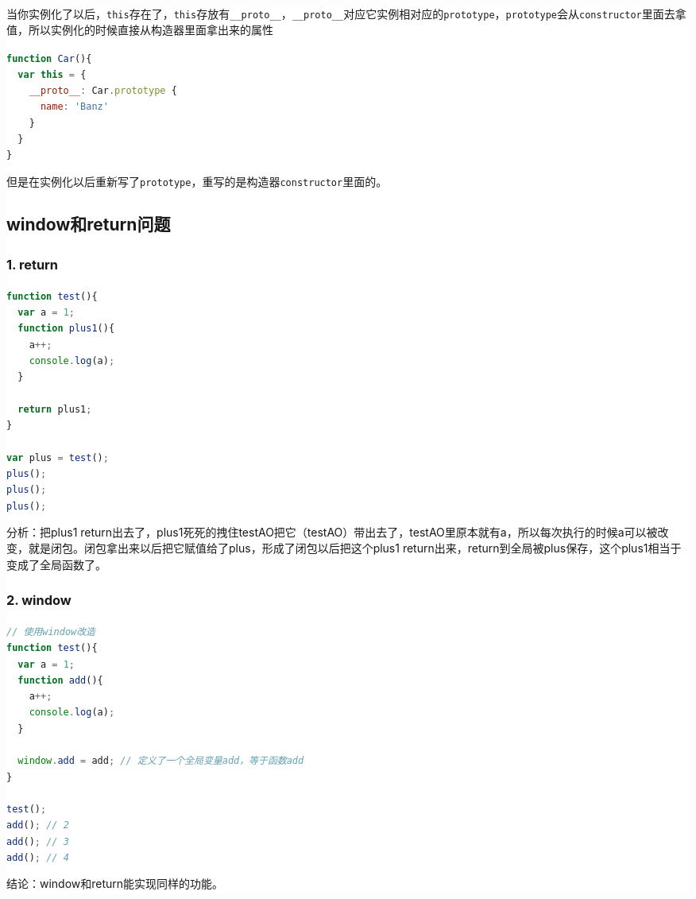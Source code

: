 当你实例化了以后，`this`存在了，`this`存放有`__proto__`，`__proto__`对应它实例相对应的`prototype`，`prototype`会从`constructor`里面去拿值，所以实例化的时候直接从构造器里面拿出来的属性
```js
function Car(){
  var this = {
    __proto__: Car.prototype {
      name: 'Banz'
    }
  }
}
```
但是在实例化以后重新写了`prototype`，重写的是构造器`constructor`里面的。

## window和return问题
### 1. return 
```js
function test(){
  var a = 1;
  function plus1(){
    a++;
    console.log(a);
  }

  return plus1;
}

var plus = test();
plus();
plus();
plus();

```
分析：把plus1 return出去了，plus1死死的拽住testAO把它（testAO）带出去了，testAO里原本就有a，所以每次执行的时候a可以被改变，就是闭包。闭包拿出来以后把它赋值给了plus，形成了闭包以后把这个plus1 return出来，return到全局被plus保存，这个plus1相当于变成了全局函数了。

### 2. window
```javascript
// 使用window改造
function test(){
  var a = 1;
  function add(){
    a++;
    console.log(a);
  }

  window.add = add; // 定义了一个全局变量add，等于函数add
}

test();
add(); // 2
add(); // 3
add(); // 4
```
结论：window和return能实现同样的功能。
